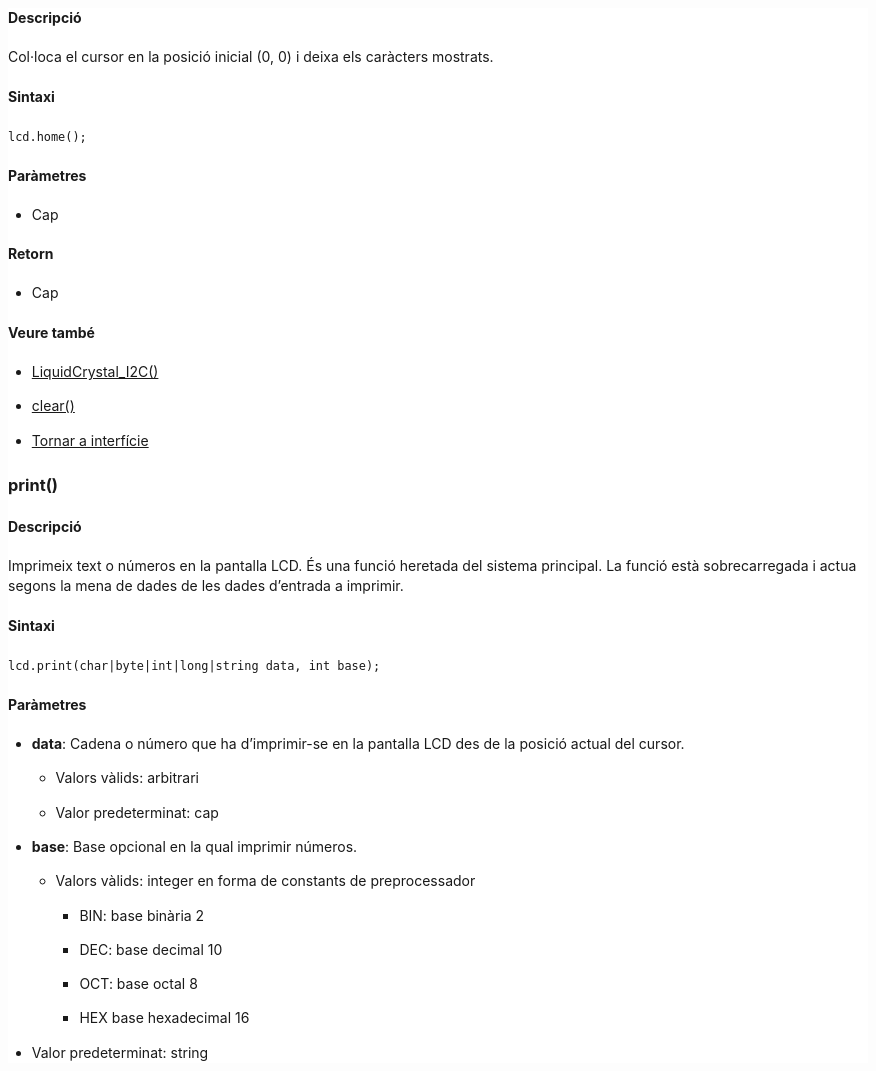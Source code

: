 #### Descripció

Col·loca el cursor en la posició inicial (0, 0) i deixa els caràcters
mostrats.

#### Sintaxi

`lcd.home();`

#### Paràmetres

  - Cap

#### Retorn

  - Cap

#### Veure també

  - [LiquidCrystal\_I2C()](#_liquidcrystal_i2c)

  - [clear()](#clear)

  - [Tornar a interfície](#_interfície)

### print()

#### Descripció

Imprimeix text o números en la pantalla LCD. És una funció heretada del
sistema principal. La funció està sobrecarregada i actua segons la mena
de dades de les dades d’entrada a imprimir.

#### Sintaxi

`lcd.print(char|byte|int|long|string data, int base);`

#### Paràmetres

  - **data**: Cadena o número que ha d’imprimir-se en la pantalla LCD
    des de la posició actual del cursor.
    
      - Valors vàlids: arbitrari
    
      - Valor predeterminat: cap

  - **base**: Base opcional en la qual imprimir números.
    
      - Valors vàlids: integer en forma de constants de preprocessador
        
          - BIN: base binària 2
        
          - DEC: base decimal 10
        
          - OCT: base octal 8
        
          - HEX base hexadecimal 16

  - Valor predeterminat: string
